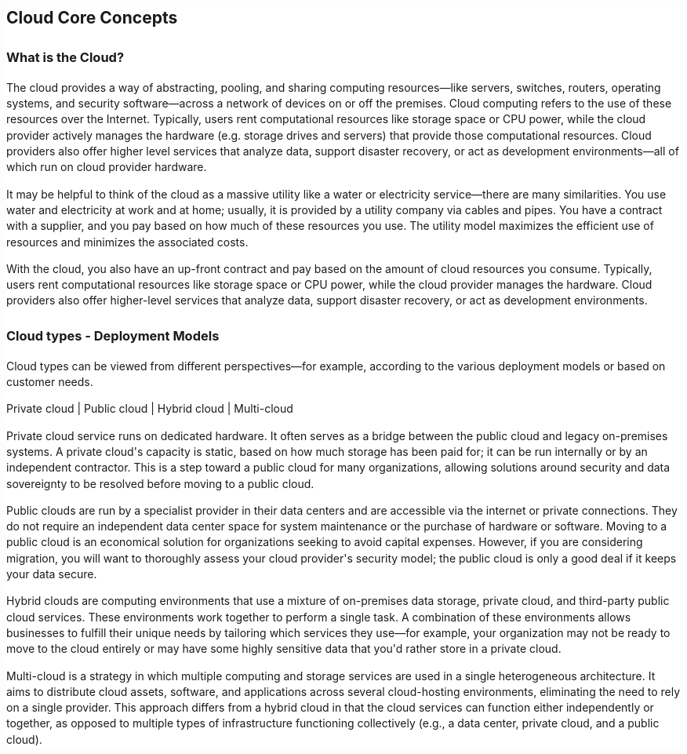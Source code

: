 ## Cloud Core Concepts

### What is the Cloud?

The cloud provides a way of abstracting, pooling, and sharing computing resources—like servers, switches, routers, operating systems, and security software—across a network of devices on or off the premises. Cloud computing refers to the use of these resources over the Internet. Typically, users rent computational resources like storage space or CPU power, while the cloud provider actively manages the hardware (e.g. storage drives and servers) that provide those computational resources. Cloud providers also offer higher level services that analyze data, support disaster recovery, or act as development environments—all of which run on cloud provider hardware.

It may be helpful to think of the cloud as a massive utility like a water or electricity service—there are many similarities.
You use water and electricity at work and at home; usually, it is provided by a utility company via cables and pipes. You have a contract with a supplier, and you pay based on how much of these resources you use. The utility model maximizes the efficient use of resources and minimizes the associated costs.

With the cloud, you also have an up-front contract and pay based on the amount of cloud resources you consume. Typically, users rent computational resources like storage space or CPU power, while the cloud provider manages the hardware. Cloud providers also offer higher-level services that analyze data, support disaster recovery, or act as development environments.

### Cloud types - Deployment Models

Cloud types can be viewed from different perspectives—for example, according to the various deployment models or based on customer needs.

Private cloud | Public cloud | Hybrid cloud | Multi-cloud

Private cloud service runs on dedicated hardware. It often serves as a bridge between the public cloud and legacy on-premises systems. A private cloud's capacity is static, based on how much storage has been paid for; it can be run internally or by an independent contractor.
This is a step toward a public cloud for many organizations, allowing solutions around security and data sovereignty to be resolved before moving to a public cloud.

Public clouds are run by a specialist provider in their data centers and are accessible via the internet or private connections. They do not require an independent data center space for system maintenance or the purchase of hardware or software.
Moving to a public cloud is an economical solution for organizations seeking to avoid capital expenses. However, if you are considering migration, you will want to thoroughly assess your cloud provider's security model; the public cloud is only a good deal if it keeps your data secure.

Hybrid clouds are computing environments that use a mixture of on-premises data storage, private cloud, and third-party public cloud services. These environments work together to perform a single task. A combination of these environments allows businesses to fulfill their unique needs by tailoring which services they use—for example, your organization may not be ready to move to the cloud entirely or may have some highly sensitive data that you'd rather store in a private cloud.

Multi-cloud is a strategy in which multiple computing and storage services are used in a single heterogeneous architecture. It aims to distribute cloud assets, software, and applications across several cloud-hosting environments, eliminating the need to rely on a single provider.
This approach differs from a hybrid cloud in that the cloud services can function either independently or together, as opposed to multiple types of infrastructure functioning collectively (e.g., a data center, private cloud, and a public cloud).
